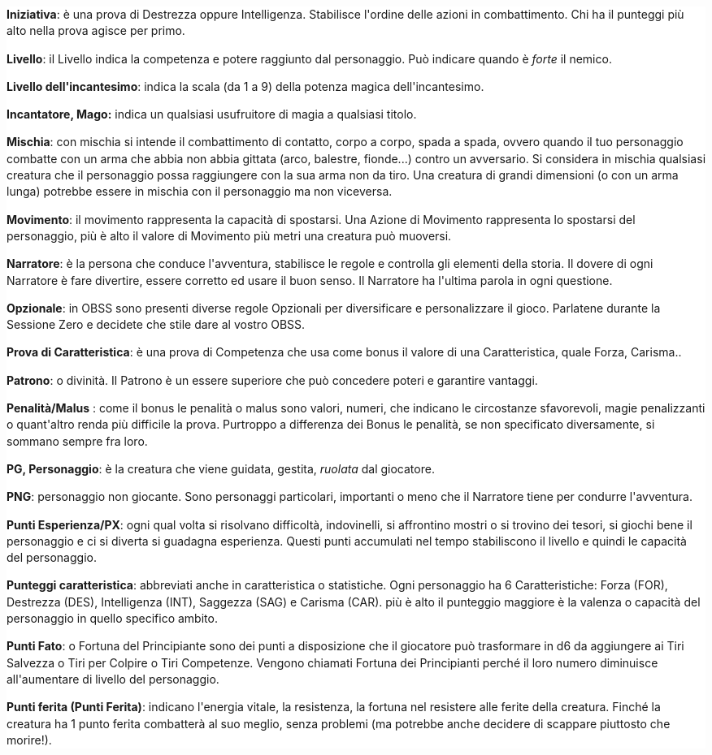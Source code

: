 **Iniziativa**: è una prova di Destrezza oppure Intelligenza. Stabilisce l'ordine delle azioni in combattimento. Chi ha il punteggi più alto nella prova agisce per primo.

**Livello**: il Livello indica la competenza e potere raggiunto dal personaggio. Può indicare quando è *forte* il nemico.

**Livello dell'incantesimo**: indica la scala (da 1 a 9) della potenza magica dell'incantesimo.

**Incantatore, Mago:** indica un qualsiasi usufruitore di magia a qualsiasi titolo.

**Mischia**: con mischia si intende il combattimento di contatto, corpo a corpo, spada a spada, ovvero quando il tuo personaggio combatte con un arma che abbia non abbia gittata (arco, balestre, fionde...) contro un avversario.
Si considera in mischia qualsiasi creatura che il personaggio possa raggiungere con la sua arma non da tiro. Una creatura di grandi dimensioni (o con un arma lunga) potrebbe essere in mischia con il personaggio ma non viceversa.

**Movimento**: il movimento rappresenta la capacità di spostarsi. Una Azione di Movimento rappresenta lo spostarsi del personaggio, più è alto il valore di Movimento più metri una creatura può muoversi.

**Narratore**: è la persona che conduce l'avventura, stabilisce le regole e controlla gli elementi della storia. Il dovere di ogni Narratore è fare divertire, essere corretto ed usare il buon senso. Il Narratore ha l'ultima parola in ogni questione.

**Opzionale**: in OBSS sono presenti diverse regole Opzionali per diversificare e personalizzare il gioco. Parlatene durante la Sessione Zero e decidete che stile dare al vostro OBSS.

**Prova di Caratteristica**: è una prova di Competenza che usa come bonus il valore di una Caratteristica, quale Forza, Carisma..

**Patrono**: o divinità. Il Patrono è un essere superiore che può concedere poteri e garantire vantaggi.

**Penalità/Malus** : come il bonus le penalità o malus sono valori, numeri, che indicano le circostanze sfavorevoli, magie penalizzanti o quant'altro renda più difficile la prova. Purtroppo a differenza dei Bonus le penalità, se non specificato diversamente, si sommano sempre fra loro.

**PG, Personaggio**: è la creatura che viene guidata, gestita, *ruolata* dal giocatore.

**PNG**: personaggio non giocante. Sono personaggi particolari, importanti o meno che il Narratore tiene per condurre l'avventura.

**Punti Esperienza/PX**:   ogni qual volta si risolvano difficoltà, indovinelli, si affrontino mostri o si trovino dei tesori, si giochi bene il personaggio e ci si diverta si guadagna esperienza. Questi punti accumulati nel tempo stabiliscono il livello e quindi le capacità del personaggio.

**Punteggi caratteristica**:   abbreviati anche in caratteristica o statistiche. Ogni personaggio ha 6 Caratteristiche: Forza (FOR), Destrezza (DES), Intelligenza (INT), Saggezza (SAG) e Carisma (CAR). più è alto il punteggio maggiore è la valenza o capacità del personaggio in quello specifico ambito.

**Punti Fato**: o Fortuna del Principiante sono dei punti a disposizione che il giocatore può trasformare in d6 da aggiungere ai Tiri Salvezza o Tiri per Colpire o Tiri Competenze. Vengono chiamati Fortuna dei Principianti perché il loro numero diminuisce all'aumentare di livello del personaggio.

**Punti ferita (Punti Ferita)**: indicano l'energia vitale, la resistenza, la fortuna nel resistere alle ferite della creatura. Finché la creatura ha 1 punto ferita combatterà al suo meglio, senza problemi (ma potrebbe anche decidere di scappare piuttosto che morire!).
